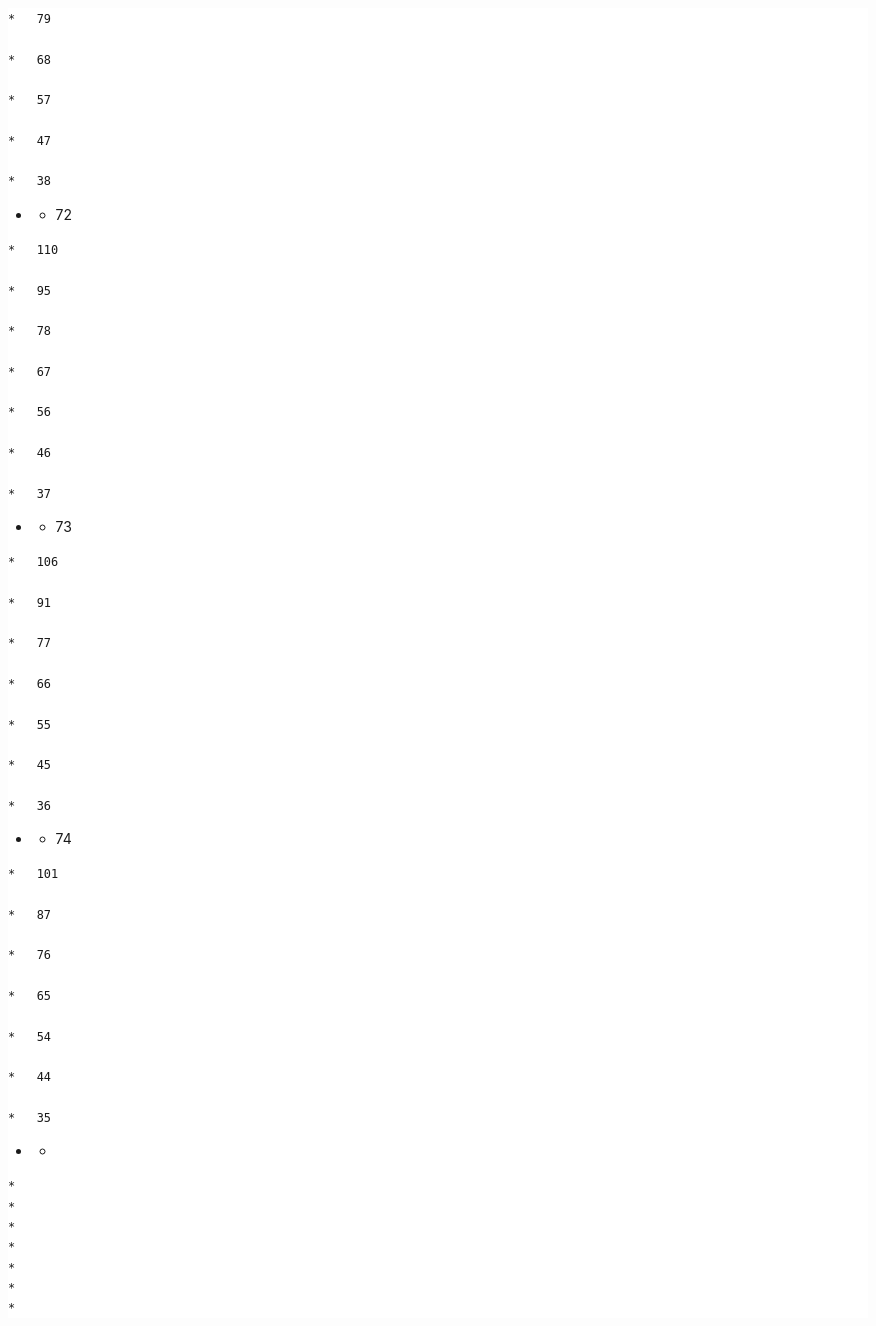     *   79

    *   68

    *   57

    *   47

    *   38


*    *   72

    *   110

    *   95

    *   78

    *   67

    *   56

    *   46

    *   37


*    *   73

    *   106

    *   91

    *   77

    *   66

    *   55

    *   45

    *   36


*    *   74

    *   101

    *   87

    *   76

    *   65

    *   54

    *   44

    *   35


*    *
    *
    *
    *
    *
    *
    *
    *
